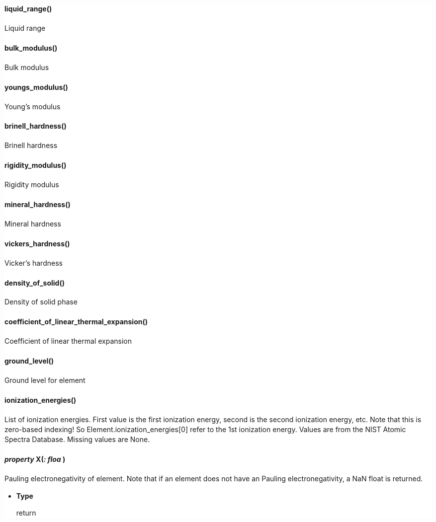 
#### liquid_range()
Liquid range


#### bulk_modulus()
Bulk modulus


#### youngs_modulus()
Young’s modulus


#### brinell_hardness()
Brinell hardness


#### rigidity_modulus()
Rigidity modulus


#### mineral_hardness()
Mineral hardness


#### vickers_hardness()
Vicker’s hardness


#### density_of_solid()
Density of solid phase


#### coefficient_of_linear_thermal_expansion()
Coefficient of linear thermal expansion


#### ground_level()
Ground level for element


#### ionization_energies()
List of ionization energies. First value is the first ionization energy, second is the second ionization
energy, etc. Note that this is zero-based indexing! So Element.ionization_energies[0] refer to the 1st
ionization energy. Values are from the NIST Atomic Spectra Database. Missing values are None.


#### _property_ X(_: floa_ )
Pauling electronegativity of element. Note that if an element does not
have an Pauling electronegativity, a NaN float is returned.


* **Type**

    return
